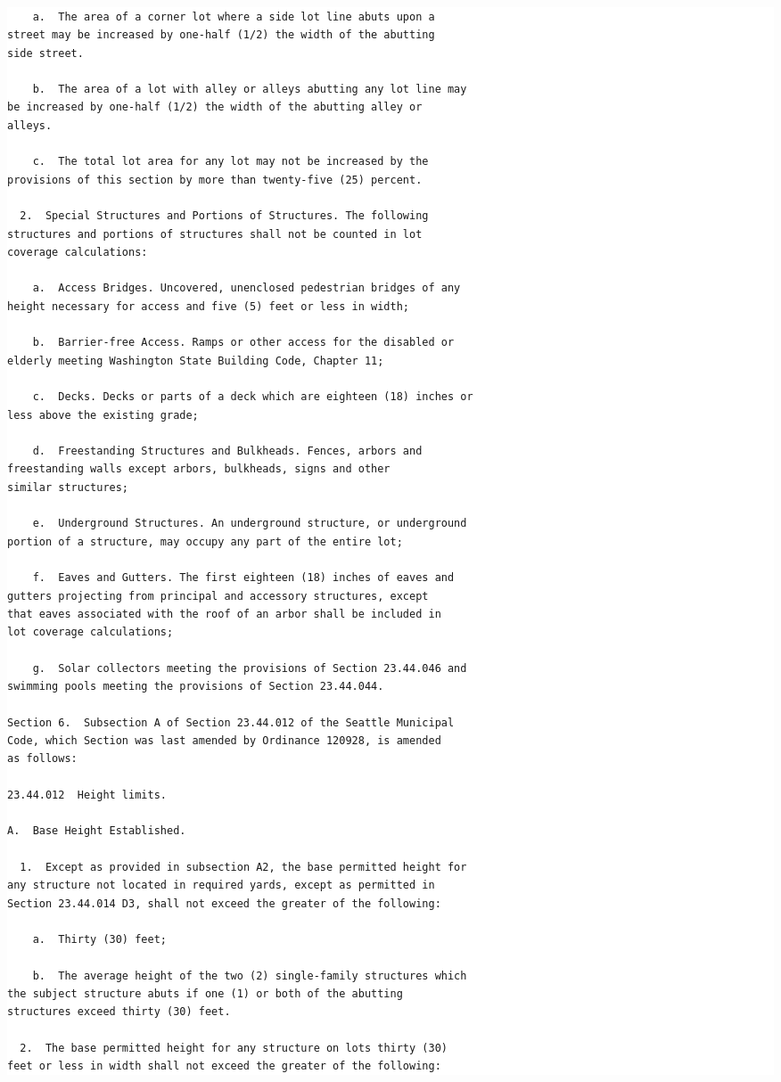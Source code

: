         a.  The area of a corner lot where a side lot line abuts upon a  
    street may be increased by one-half (1/2) the width of the abutting  
    side street.  
  
        b.  The area of a lot with alley or alleys abutting any lot line may  
    be increased by one-half (1/2) the width of the abutting alley or  
    alleys.  
  
        c.  The total lot area for any lot may not be increased by the  
    provisions of this section by more than twenty-five (25) percent.  
  
      2.  Special Structures and Portions of Structures. The following  
    structures and portions of structures shall not be counted in lot  
    coverage calculations:  
  
        a.  Access Bridges. Uncovered, unenclosed pedestrian bridges of any  
    height necessary for access and five (5) feet or less in width;  
  
        b.  Barrier-free Access. Ramps or other access for the disabled or  
    elderly meeting Washington State Building Code, Chapter 11;  
  
        c.  Decks. Decks or parts of a deck which are eighteen (18) inches or  
    less above the existing grade;  
  
        d.  Freestanding Structures and Bulkheads. Fences, arbors and  
    freestanding walls except arbors, bulkheads, signs and other  
    similar structures;  
  
        e.  Underground Structures. An underground structure, or underground  
    portion of a structure, may occupy any part of the entire lot;  
  
        f.  Eaves and Gutters. The first eighteen (18) inches of eaves and  
    gutters projecting from principal and accessory structures, except  
    that eaves associated with the roof of an arbor shall be included in  
    lot coverage calculations;  
  
        g.  Solar collectors meeting the provisions of Section 23.44.046 and  
    swimming pools meeting the provisions of Section 23.44.044.  
  
    Section 6.  Subsection A of Section 23.44.012 of the Seattle Municipal  
    Code, which Section was last amended by Ordinance 120928, is amended  
    as follows:  
  
    23.44.012  Height limits.  
  
    A.  Base Height Established.  
  
      1.  Except as provided in subsection A2, the base permitted height for  
    any structure not located in required yards, except as permitted in  
    Section 23.44.014 D3, shall not exceed the greater of the following:  
  
        a.  Thirty (30) feet;  
  
        b.  The average height of the two (2) single-family structures which  
    the subject structure abuts if one (1) or both of the abutting  
    structures exceed thirty (30) feet.  
  
      2.  The base permitted height for any structure on lots thirty (30)  
    feet or less in width shall not exceed the greater of the following:  
  